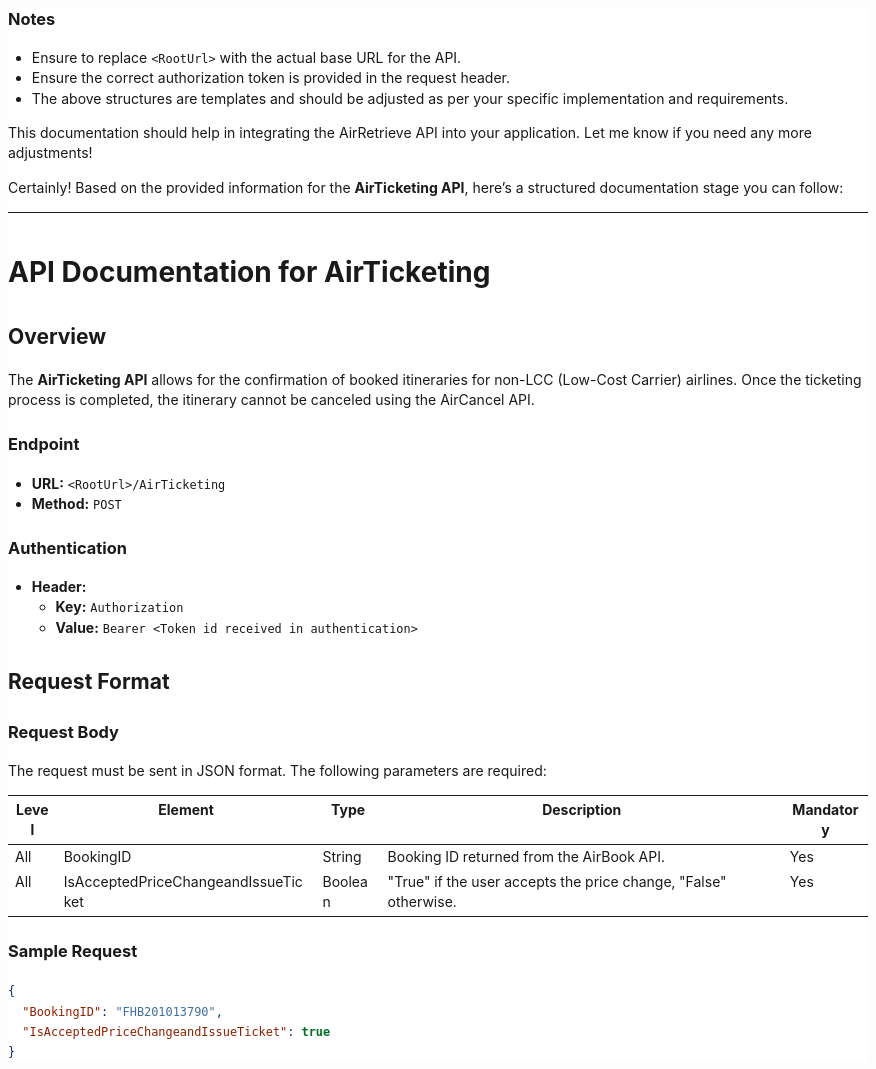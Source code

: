 
### Notes
- Ensure to replace `<RootUrl>` with the actual base URL for the API.
- Ensure the correct authorization token is provided in the request header.
- The above structures are templates and should be adjusted as per your specific implementation and requirements. 

This documentation should help in integrating the AirRetrieve API into your application. Let me know if you need any more adjustments!

Certainly! Based on the provided information for the **AirTicketing API**, here’s a structured documentation stage you can follow:

---

# API Documentation for AirTicketing

## Overview
The **AirTicketing API** allows for the confirmation of booked itineraries for non-LCC (Low-Cost Carrier) airlines. Once the ticketing process is completed, the itinerary cannot be canceled using the AirCancel API.

### Endpoint
- **URL:** `<RootUrl>/AirTicketing`
- **Method:** `POST`

### Authentication
- **Header:**
  - **Key:** `Authorization`
  - **Value:** `Bearer <Token id received in authentication>`

## Request Format
### Request Body
The request must be sent in JSON format. The following parameters are required:

| Level | Element | Type   | Description                                                                 | Mandatory |
|-------|---------|--------|-----------------------------------------------------------------------------|-----------|
| All   | BookingID | String | Booking ID returned from the AirBook API.                                 | Yes       |
| All   | IsAcceptedPriceChangeandIssueTicket | Boolean | "True" if the user accepts the price change, "False" otherwise.        | Yes       |

### Sample Request
```json
{
  "BookingID": "FHB201013790",
  "IsAcceptedPriceChangeandIssueTicket": true
}
```
